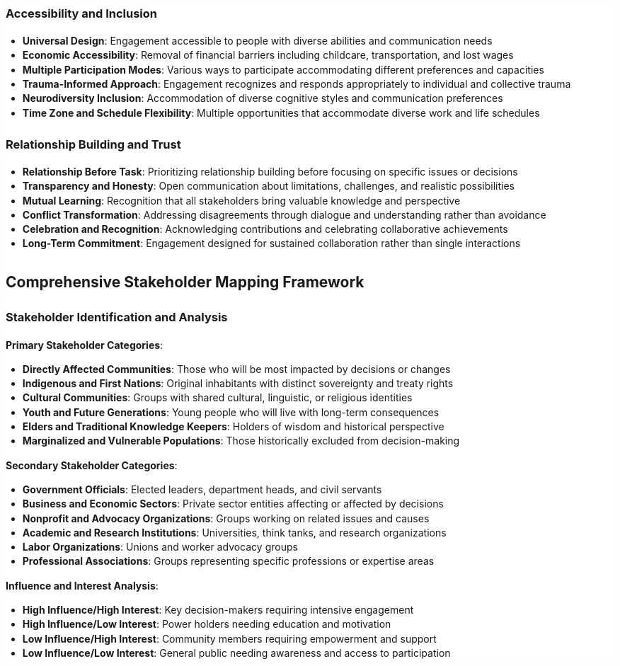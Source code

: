 ### Accessibility and Inclusion
- **Universal Design**: Engagement accessible to people with diverse abilities and communication needs
- **Economic Accessibility**: Removal of financial barriers including childcare, transportation, and lost wages
- **Multiple Participation Modes**: Various ways to participate accommodating different preferences and capacities
- **Trauma-Informed Approach**: Engagement recognizes and responds appropriately to individual and collective trauma
- **Neurodiversity Inclusion**: Accommodation of diverse cognitive styles and communication preferences
- **Time Zone and Schedule Flexibility**: Multiple opportunities that accommodate diverse work and life schedules

### Relationship Building and Trust
- **Relationship Before Task**: Prioritizing relationship building before focusing on specific issues or decisions
- **Transparency and Honesty**: Open communication about limitations, challenges, and realistic possibilities
- **Mutual Learning**: Recognition that all stakeholders bring valuable knowledge and perspective
- **Conflict Transformation**: Addressing disagreements through dialogue and understanding rather than avoidance
- **Celebration and Recognition**: Acknowledging contributions and celebrating collaborative achievements
- **Long-Term Commitment**: Engagement designed for sustained collaboration rather than single interactions

## Comprehensive Stakeholder Mapping Framework

### Stakeholder Identification and Analysis

**Primary Stakeholder Categories**:
- **Directly Affected Communities**: Those who will be most impacted by decisions or changes
- **Indigenous and First Nations**: Original inhabitants with distinct sovereignty and treaty rights
- **Cultural Communities**: Groups with shared cultural, linguistic, or religious identities
- **Youth and Future Generations**: Young people who will live with long-term consequences
- **Elders and Traditional Knowledge Keepers**: Holders of wisdom and historical perspective
- **Marginalized and Vulnerable Populations**: Those historically excluded from decision-making

**Secondary Stakeholder Categories**:
- **Government Officials**: Elected leaders, department heads, and civil servants
- **Business and Economic Sectors**: Private sector entities affecting or affected by decisions
- **Nonprofit and Advocacy Organizations**: Groups working on related issues and causes
- **Academic and Research Institutions**: Universities, think tanks, and research organizations
- **Labor Organizations**: Unions and worker advocacy groups
- **Professional Associations**: Groups representing specific professions or expertise areas

**Influence and Interest Analysis**:
- **High Influence/High Interest**: Key decision-makers requiring intensive engagement
- **High Influence/Low Interest**: Power holders needing education and motivation
- **Low Influence/High Interest**: Community members requiring empowerment and support
- **Low Influence/Low Interest**: General public needing awareness and access to participation
